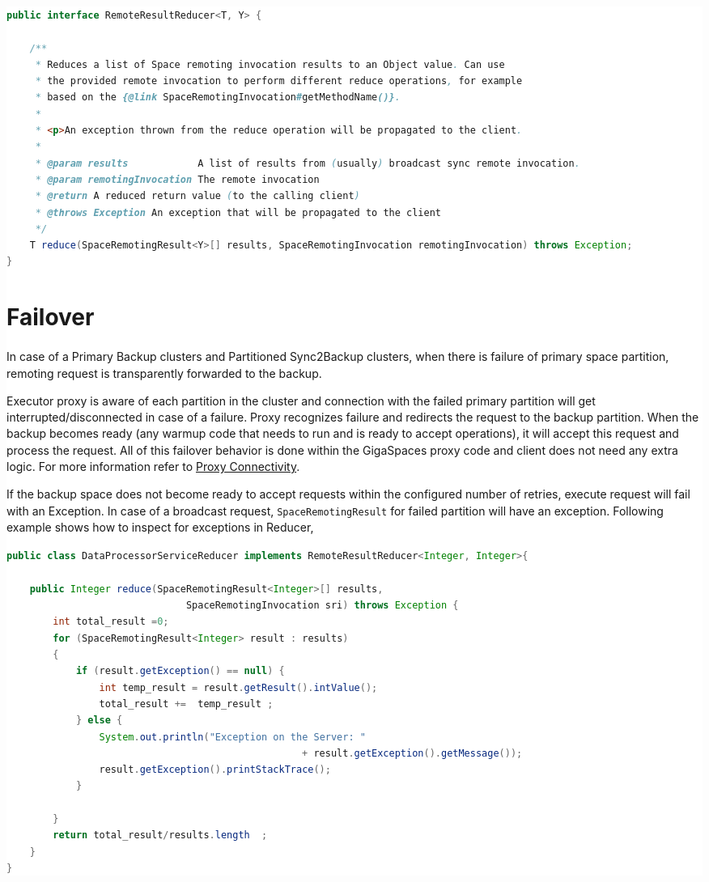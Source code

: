 
```java
public interface RemoteResultReducer<T, Y> {

    /**
     * Reduces a list of Space remoting invocation results to an Object value. Can use
     * the provided remote invocation to perform different reduce operations, for example
     * based on the {@link SpaceRemotingInvocation#getMethodName()}.
     *
     * <p>An exception thrown from the reduce operation will be propagated to the client.
     *
     * @param results            A list of results from (usually) broadcast sync remote invocation.
     * @param remotingInvocation The remote invocation
     * @return A reduced return value (to the calling client)
     * @throws Exception An exception that will be propagated to the client
     */
    T reduce(SpaceRemotingResult<Y>[] results, SpaceRemotingInvocation remotingInvocation) throws Exception;
}
```

# Failover

In case of a Primary Backup clusters and Partitioned Sync2Backup clusters, when there is failure of primary space partition, remoting request is transparently forwarded to the backup.

Executor proxy is aware of each partition in the cluster and connection with the failed primary partition will get interrupted/disconnected in case of a failure. Proxy recognizes failure and redirects the request to the backup partition. When the backup becomes ready (any warmup code that needs to run and is ready to accept operations), it will accept this request and process the request. All of this failover behavior is done within the GigaSpaces proxy code and client does not need any extra logic. For more information refer to [Proxy Connectivity]({{%currentadmurl%}}/tuning-proxy-connectivity.html).

If the backup space does not become ready to accept requests within the configured number of retries, execute request will fail with an Exception. In case of a broadcast request, `SpaceRemotingResult` for failed partition will have an exception. Following example shows how to inspect for exceptions in Reducer,


```java
public class DataProcessorServiceReducer implements RemoteResultReducer<Integer, Integer>{

	public Integer reduce(SpaceRemotingResult<Integer>[] results,
                               SpaceRemotingInvocation sri) throws Exception {
		int total_result =0;
		for (SpaceRemotingResult<Integer> result : results)
		{
			if (result.getException() == null) {
				int temp_result = result.getResult().intValue();
				total_result +=  temp_result ;
			} else {
				System.out.println("Exception on the Server: "
                                                   + result.getException().getMessage());
				result.getException().printStackTrace();
			}

		}
		return total_result/results.length  ;
	}
}
```

